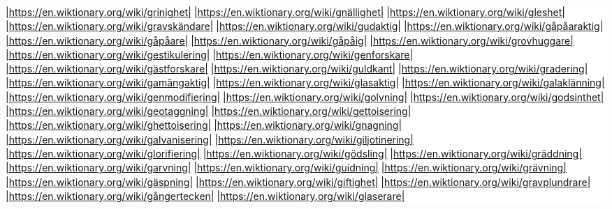 |https://en.wiktionary.org/wiki/grinighet|
|https://en.wiktionary.org/wiki/gnällighet|
|https://en.wiktionary.org/wiki/gleshet|
|https://en.wiktionary.org/wiki/gravskändare|
|https://en.wiktionary.org/wiki/gudaktig|
|https://en.wiktionary.org/wiki/gåpåaraktig|
|https://en.wiktionary.org/wiki/gåpåare|
|https://en.wiktionary.org/wiki/gåpåig|
|https://en.wiktionary.org/wiki/grovhuggare|
|https://en.wiktionary.org/wiki/gestikulering|
|https://en.wiktionary.org/wiki/genforskare|
|https://en.wiktionary.org/wiki/gästforskare|
|https://en.wiktionary.org/wiki/guldkant|
|https://en.wiktionary.org/wiki/gradering|
|https://en.wiktionary.org/wiki/gamängaktig|
|https://en.wiktionary.org/wiki/glasaktig|
|https://en.wiktionary.org/wiki/galaklänning|
|https://en.wiktionary.org/wiki/genmodifiering|
|https://en.wiktionary.org/wiki/golvning|
|https://en.wiktionary.org/wiki/godsinthet|
|https://en.wiktionary.org/wiki/geotaggning|
|https://en.wiktionary.org/wiki/gettoisering|
|https://en.wiktionary.org/wiki/ghettoisering|
|https://en.wiktionary.org/wiki/gnagning|
|https://en.wiktionary.org/wiki/galvanisering|
|https://en.wiktionary.org/wiki/giljotinering|
|https://en.wiktionary.org/wiki/glorifiering|
|https://en.wiktionary.org/wiki/gödsling|
|https://en.wiktionary.org/wiki/gräddning|
|https://en.wiktionary.org/wiki/garvning|
|https://en.wiktionary.org/wiki/guidning|
|https://en.wiktionary.org/wiki/grävning|
|https://en.wiktionary.org/wiki/gäspning|
|https://en.wiktionary.org/wiki/giftighet|
|https://en.wiktionary.org/wiki/gravplundrare|
|https://en.wiktionary.org/wiki/gångertecken|
|https://en.wiktionary.org/wiki/glaserare|